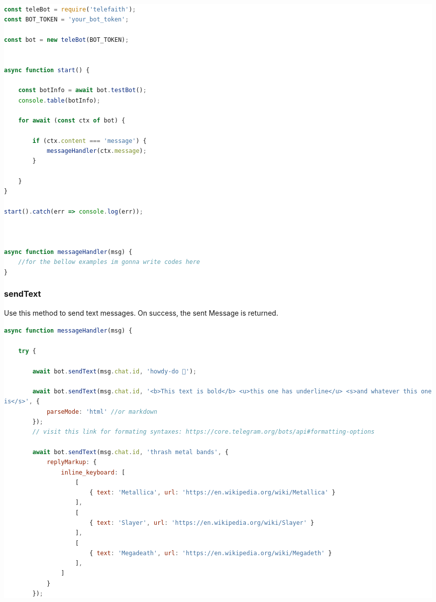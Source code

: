 ```javascript
const teleBot = require('telefaith');
const BOT_TOKEN = 'your_bot_token';

const bot = new teleBot(BOT_TOKEN);


async function start() {

    const botInfo = await bot.testBot();
    console.table(botInfo);

    for await (const ctx of bot) {

        if (ctx.content === 'message') {
            messageHandler(ctx.message);
        }

    }
}

start().catch(err => console.log(err));



async function messageHandler(msg) {
    //for the bellow examples im gonna write codes here
}
```

<a name="sendText"></a>
### sendText
Use this method to send text messages. On success, the sent Message is returned.

```javascript
async function messageHandler(msg) {

    try {

        await bot.sendText(msg.chat.id, 'howdy-do 🤠');
    
        await bot.sendText(msg.chat.id, '<b>This text is bold</b> <u>this one has underline</u> <s>and whatever this one is</s>', {
            parseMode: 'html' //or markdown
        });
        // visit this link for formating syntaxes: https://core.telegram.org/bots/api#formatting-options

        await bot.sendText(msg.chat.id, 'thrash metal bands', {
            replyMarkup: {
                inline_keyboard: [
                    [
                        { text: 'Metallica', url: 'https://en.wikipedia.org/wiki/Metallica' }
                    ],
                    [
                        { text: 'Slayer', url: 'https://en.wikipedia.org/wiki/Slayer' }
                    ],
                    [
                        { text: 'Megadeath', url: 'https://en.wikipedia.org/wiki/Megadeth' }
                    ],
                ]
            }
        });

```